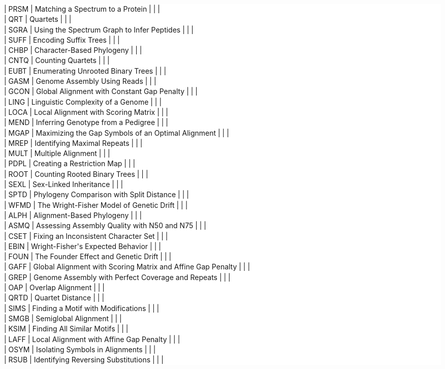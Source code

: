 | PRSM | Matching a Spectrum to a Protein |  |  |		  	  	 
| QRT |	Quartets |  |  |	  	  	 
| SGRA | Using the Spectrum Graph to Infer Peptides |  |  | 		  	  	 
| SUFF | Encoding Suffix Trees |  |  |	  	  	 
| CHBP | Character-Based Phylogeny |  |  |		  	  	 
| CNTQ | Counting Quartets |  |  |		  	  	 
| EUBT | Enumerating Unrooted Binary Trees |  |  |		  	  	 
| GASM | Genome Assembly Using Reads |  |  |		  	  	 
| GCON | Global Alignment with Constant Gap Penalty |  |  |		  	  	 
| LING | Linguistic Complexity of a Genome |  |  |		  	  	 
| LOCA | Local Alignment with Scoring Matrix |  |  |		  	  	 
| MEND | Inferring Genotype from a Pedigree |  |  |	  	  	 
| MGAP | Maximizing the Gap Symbols of an Optimal Alignment |  |  |		  	  	 
| MREP | Identifying Maximal Repeats |  |  |	  	  	 
| MULT | Multiple Alignment |  |  |		  	  	 
| PDPL | Creating a Restriction Map |  |  |		  	  	 
| ROOT | Counting Rooted Binary Trees |  |  |		  	  	 
| SEXL | Sex-Linked Inheritance |  |  |		  	  	 
| SPTD | Phylogeny Comparison with Split Distance |  |  |		  	  	 
| WFMD | The Wright-Fisher Model of Genetic Drift |  |  |		  	  	 
| ALPH | Alignment-Based Phylogeny |  |  |		  	  	 
| ASMQ | Assessing Assembly Quality with N50 and N75 |  |  |		  	  	 
| CSET | Fixing an Inconsistent Character Set |  |  |		  	  	 
| EBIN | Wright-Fisher's Expected Behavior |  |  |		  	  	 
| FOUN | The Founder Effect and Genetic Drift |  |  |		  	  	 
| GAFF | Global Alignment with Scoring Matrix and Affine Gap Penalty |  |  | 		  	  	 
| GREP | Genome Assembly with Perfect Coverage and Repeats |  |  |		  	  	 
| OAP |	Overlap Alignment |  |  |		  	  	 
| QRTD | Quartet Distance |  |  |		  	  	 
| SIMS | Finding a Motif with Modifications |  |  |		  	  	 
| SMGB | Semiglobal Alignment |  |  |		  	  	 
| KSIM | Finding All Similar Motifs |  |  | 		  	  	 
| LAFF | Local Alignment with Affine Gap Penalty |  |  |		  	  	 
| OSYM | Isolating Symbols in Alignments |  |  |		  	  	 
| RSUB | Identifying Reversing Substitutions |  |  | 